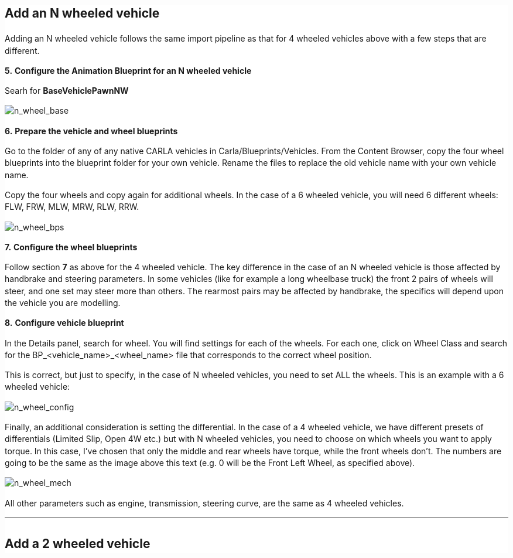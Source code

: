 
## Add an N wheeled vehicle

Adding an N wheeled vehicle follows the same import pipeline as that for 4 wheeled vehicles above with a few steps that are different. 

__5.__ __Configure the Animation Blueprint for an N wheeled vehicle__

Searh for **BaseVehiclePawnNW**

![n_wheel_base](../img/base_nw.png)

__6.__ __Prepare the vehicle and wheel blueprints__

Go to the folder of any of any native CARLA vehicles in Carla/Blueprints/Vehicles. From the Content Browser, copy the four wheel blueprints into the blueprint folder for your own vehicle. Rename the files to replace the old vehicle name with your own vehicle name.

Copy the four wheels and copy again for additional wheels. In the case of a 6 wheeled vehicle, you will need 6 different wheels: FLW, FRW, MLW, MRW, RLW, RRW.

![n_wheel_bps](../img/nwheels.png)

__7.__ __Configure the wheel blueprints__

Follow section __7__ as above for the 4 wheeled vehicle. The key difference in the case of an N wheeled vehicle is those affected by handbrake and steering parameters. In some vehicles (like for example a long wheelbase truck) the front 2 pairs of wheels will steer, and one set may steer more than others. The rearmost pairs may be affected by handbrake, the specifics will depend upon the vehicle you are modelling.

__8.__ __Configure vehicle blueprint__

In the Details panel, search for wheel. You will find settings for each of the wheels. For each one, click on Wheel Class and search for the BP_<vehicle_name>_<wheel_name> file that corresponds to the correct wheel position.

This is correct, but just to specify, in the case of N wheeled vehicles, you need to set ALL the wheels. This is an example with a 6 wheeled vehicle:

![n_wheel_config](../img/nwheel_config.png)


Finally, an additional consideration is setting the differential. In the case of a 4 wheeled vehicle, we have different presets of differentials (Limited Slip, Open 4W etc.) but with N wheeled vehicles, you need to choose on which wheels you want to apply torque. In this case, I’ve chosen that only the middle and rear wheels have torque, while the front wheels don’t. The numbers are going to be the same as the image above this text (e.g. 0 will be the Front Left Wheel, as specified above).

![n_wheel_mech](../img/nwheel_mech_setup.png)

All other parameters such as engine, transmission, steering curve, are the same as 4 wheeled vehicles. 

---
## Add a 2 wheeled vehicle
